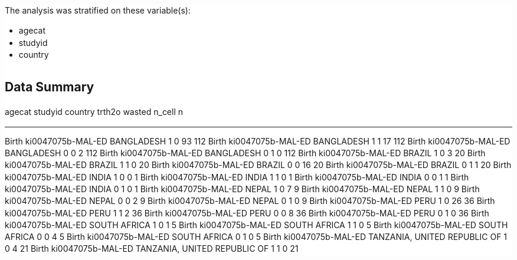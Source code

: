 The analysis was stratified on these variable(s):

* agecat
* studyid
* country

## Data Summary

agecat      studyid                    country                        trth2o    wasted   n_cell     n
----------  -------------------------  -----------------------------  -------  -------  -------  ----
Birth       ki0047075b-MAL-ED          BANGLADESH                     1              0       93   112
Birth       ki0047075b-MAL-ED          BANGLADESH                     1              1       17   112
Birth       ki0047075b-MAL-ED          BANGLADESH                     0              0        2   112
Birth       ki0047075b-MAL-ED          BANGLADESH                     0              1        0   112
Birth       ki0047075b-MAL-ED          BRAZIL                         1              0        3    20
Birth       ki0047075b-MAL-ED          BRAZIL                         1              1        0    20
Birth       ki0047075b-MAL-ED          BRAZIL                         0              0       16    20
Birth       ki0047075b-MAL-ED          BRAZIL                         0              1        1    20
Birth       ki0047075b-MAL-ED          INDIA                          1              0        0     1
Birth       ki0047075b-MAL-ED          INDIA                          1              1        0     1
Birth       ki0047075b-MAL-ED          INDIA                          0              0        1     1
Birth       ki0047075b-MAL-ED          INDIA                          0              1        0     1
Birth       ki0047075b-MAL-ED          NEPAL                          1              0        7     9
Birth       ki0047075b-MAL-ED          NEPAL                          1              1        0     9
Birth       ki0047075b-MAL-ED          NEPAL                          0              0        2     9
Birth       ki0047075b-MAL-ED          NEPAL                          0              1        0     9
Birth       ki0047075b-MAL-ED          PERU                           1              0       26    36
Birth       ki0047075b-MAL-ED          PERU                           1              1        2    36
Birth       ki0047075b-MAL-ED          PERU                           0              0        8    36
Birth       ki0047075b-MAL-ED          PERU                           0              1        0    36
Birth       ki0047075b-MAL-ED          SOUTH AFRICA                   1              0        1     5
Birth       ki0047075b-MAL-ED          SOUTH AFRICA                   1              1        0     5
Birth       ki0047075b-MAL-ED          SOUTH AFRICA                   0              0        4     5
Birth       ki0047075b-MAL-ED          SOUTH AFRICA                   0              1        0     5
Birth       ki0047075b-MAL-ED          TANZANIA, UNITED REPUBLIC OF   1              0        4    21
Birth       ki0047075b-MAL-ED          TANZANIA, UNITED REPUBLIC OF   1              1        0    21